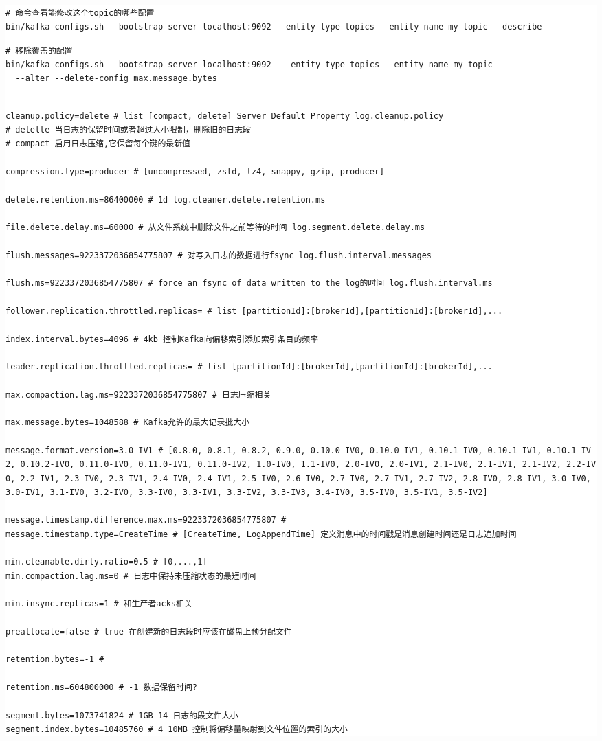 

~~~properties
# 命令查看能修改这个topic的哪些配置
bin/kafka-configs.sh --bootstrap-server localhost:9092 --entity-type topics --entity-name my-topic --describe

~~~



~~~properties
# 移除覆盖的配置
bin/kafka-configs.sh --bootstrap-server localhost:9092  --entity-type topics --entity-name my-topic
  --alter --delete-config max.message.bytes
  
~~~



~~~properties
cleanup.policy=delete # list [compact, delete] Server Default Property log.cleanup.policy
# delelte 当日志的保留时间或者超过大小限制，删除旧的日志段
# compact 启用日志压缩,它保留每个键的最新值

compression.type=producer # [uncompressed, zstd, lz4, snappy, gzip, producer]

delete.retention.ms=86400000 # 1d log.cleaner.delete.retention.ms

file.delete.delay.ms=60000 # 从文件系统中删除文件之前等待的时间 log.segment.delete.delay.ms

flush.messages=9223372036854775807 # 对写入日志的数据进行fsync log.flush.interval.messages

flush.ms=9223372036854775807 # force an fsync of data written to the log的时间 log.flush.interval.ms

follower.replication.throttled.replicas= # list [partitionId]:[brokerId],[partitionId]:[brokerId],...

index.interval.bytes=4096 # 4kb 控制Kafka向偏移索引添加索引条目的频率

leader.replication.throttled.replicas= # list [partitionId]:[brokerId],[partitionId]:[brokerId],...

max.compaction.lag.ms=9223372036854775807 # 日志压缩相关

max.message.bytes=1048588 # Kafka允许的最大记录批大小

message.format.version=3.0-IV1 # [0.8.0, 0.8.1, 0.8.2, 0.9.0, 0.10.0-IV0, 0.10.0-IV1, 0.10.1-IV0, 0.10.1-IV1, 0.10.1-IV2, 0.10.2-IV0, 0.11.0-IV0, 0.11.0-IV1, 0.11.0-IV2, 1.0-IV0, 1.1-IV0, 2.0-IV0, 2.0-IV1, 2.1-IV0, 2.1-IV1, 2.1-IV2, 2.2-IV0, 2.2-IV1, 2.3-IV0, 2.3-IV1, 2.4-IV0, 2.4-IV1, 2.5-IV0, 2.6-IV0, 2.7-IV0, 2.7-IV1, 2.7-IV2, 2.8-IV0, 2.8-IV1, 3.0-IV0, 3.0-IV1, 3.1-IV0, 3.2-IV0, 3.3-IV0, 3.3-IV1, 3.3-IV2, 3.3-IV3, 3.4-IV0, 3.5-IV0, 3.5-IV1, 3.5-IV2]

message.timestamp.difference.max.ms=9223372036854775807 # 
message.timestamp.type=CreateTime # [CreateTime, LogAppendTime] 定义消息中的时间戳是消息创建时间还是日志追加时间

min.cleanable.dirty.ratio=0.5 # [0,...,1] 
min.compaction.lag.ms=0 # 日志中保持未压缩状态的最短时间

min.insync.replicas=1 # 和生产者acks相关

preallocate=false # true 在创建新的日志段时应该在磁盘上预分配文件

retention.bytes=-1 # 

retention.ms=604800000 # -1 数据保留时间?

segment.bytes=1073741824 # 1GB 14 日志的段文件大小
segment.index.bytes=10485760 # 4 10MB 控制将偏移量映射到文件位置的索引的大小
~~~